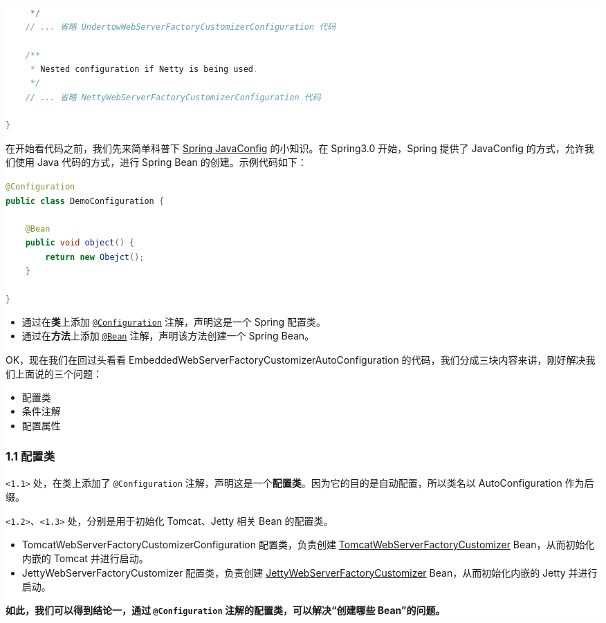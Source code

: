 ```java
	 */
	// ... 省略 UndertowWebServerFactoryCustomizerConfiguration 代码

	/**
	 * Nested configuration if Netty is being used.
	 */
	// ... 省略 NettyWebServerFactoryCustomizerConfiguration 代码

}
```

在开始看代码之前，我们先来简单科普下 [Spring JavaConfig](https://docs.spring.io/spring-javaconfig/docs/1.0.0.M4/reference/html/) 的小知识。在 Spring3.0 开始，Spring 提供了 JavaConfig 的方式，允许我们使用 Java 代码的方式，进行 Spring Bean 的创建。示例代码如下：

```java
@Configuration
public class DemoConfiguration {

    @Bean
    public void object() {
        return new Obejct();
    }

}
```

- 通过在**类**上添加 [`@Configuration`](https://docs.spring.io/spring-javaconfig/docs/1.0.0.M4/reference/html/ch02.html#d0e270) 注解，声明这是一个 Spring 配置类。
- 通过在**方法**上添加 [`@Bean`](https://docs.spring.io/spring-javaconfig/docs/1.0.0.M4/reference/html/ch02s02.html) 注解，声明该方法创建一个 Spring Bean。

OK，现在我们在回过头看看 EmbeddedWebServerFactoryCustomizerAutoConfiguration 的代码，我们分成三块内容来讲，刚好解决我们上面说的三个问题：

- 配置类
- 条件注解
- 配置属性

### 1.1 配置类

`<1.1>` 处，在类上添加了 `@Configuration` 注解，声明这是一个**配置类**。因为它的目的是自动配置，所以类名以 AutoConfiguration 作为后缀。

`<1.2>`、`<1.3>` 处，分别是用于初始化 Tomcat、Jetty 相关 Bean 的配置类。

- TomcatWebServerFactoryCustomizerConfiguration 配置类，负责创建 [TomcatWebServerFactoryCustomizer](https://github.com/spring-projects/spring-boot/blob/master/spring-boot-project/spring-boot-autoconfigure/src/main/java/org/springframework/boot/autoconfigure/web/embedded/TomcatWebServerFactoryCustomizer.java) Bean，从而初始化内嵌的 Tomcat 并进行启动。
- JettyWebServerFactoryCustomizer 配置类，负责创建 [JettyWebServerFactoryCustomizer](https://github.com/spring-projects/spring-boot/blob/master/spring-boot-project/spring-boot-autoconfigure/src/main/java/org/springframework/boot/autoconfigure/web/embedded/JettyWebServerFactoryCustomizer.java) Bean，从而初始化内嵌的 Jetty 并进行启动。

**如此，我们可以得到结论一，通过 `@Configuration` 注解的配置类，可以解决“创建哪些 Bean”的问题。**
